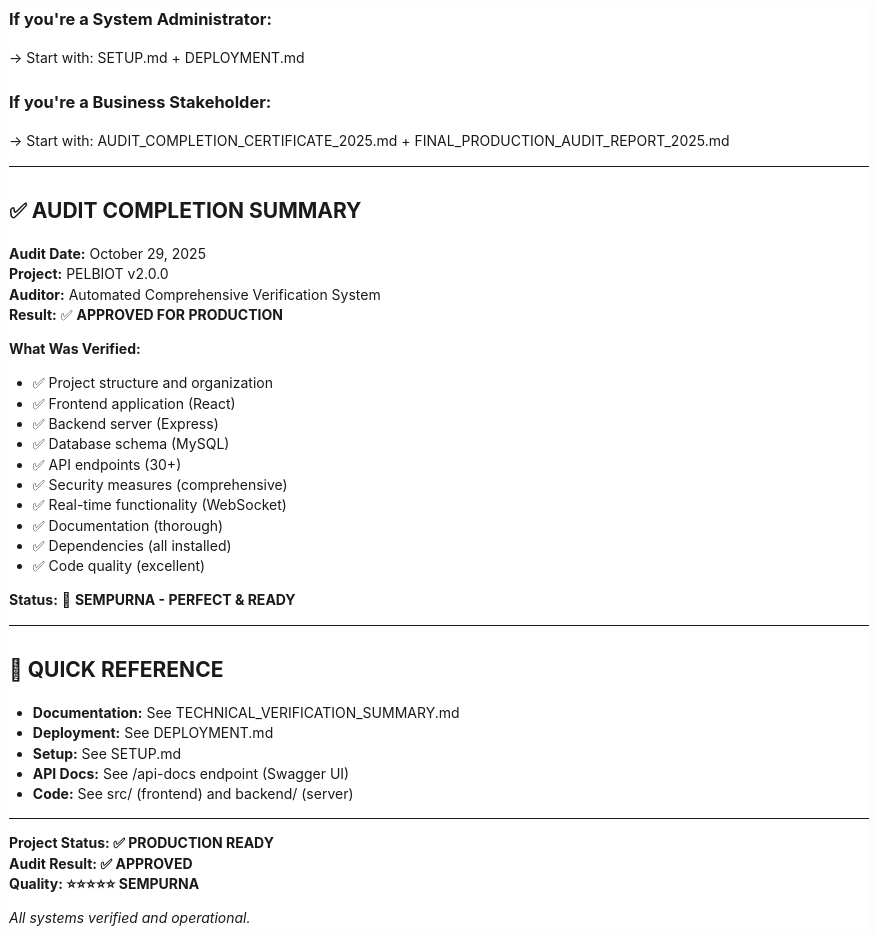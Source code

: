 ### If you're a **System Administrator:**
→ Start with: SETUP.md + DEPLOYMENT.md

### If you're a **Business Stakeholder:**
→ Start with: AUDIT_COMPLETION_CERTIFICATE_2025.md + FINAL_PRODUCTION_AUDIT_REPORT_2025.md

---

## ✅ AUDIT COMPLETION SUMMARY

**Audit Date:** October 29, 2025  
**Project:** PELBIOT v2.0.0  
**Auditor:** Automated Comprehensive Verification System  
**Result:** ✅ **APPROVED FOR PRODUCTION**

**What Was Verified:**
- ✅ Project structure and organization
- ✅ Frontend application (React)
- ✅ Backend server (Express)
- ✅ Database schema (MySQL)
- ✅ API endpoints (30+)
- ✅ Security measures (comprehensive)
- ✅ Real-time functionality (WebSocket)
- ✅ Documentation (thorough)
- ✅ Dependencies (all installed)
- ✅ Code quality (excellent)

**Status:** 🎊 **SEMPURNA - PERFECT & READY**

---

## 📌 QUICK REFERENCE

- **Documentation:** See TECHNICAL_VERIFICATION_SUMMARY.md
- **Deployment:** See DEPLOYMENT.md
- **Setup:** See SETUP.md
- **API Docs:** See /api-docs endpoint (Swagger UI)
- **Code:** See src/ (frontend) and backend/ (server)

---

**Project Status: ✅ PRODUCTION READY**  
**Audit Result: ✅ APPROVED**  
**Quality: ⭐⭐⭐⭐⭐ SEMPURNA**

*All systems verified and operational.*
